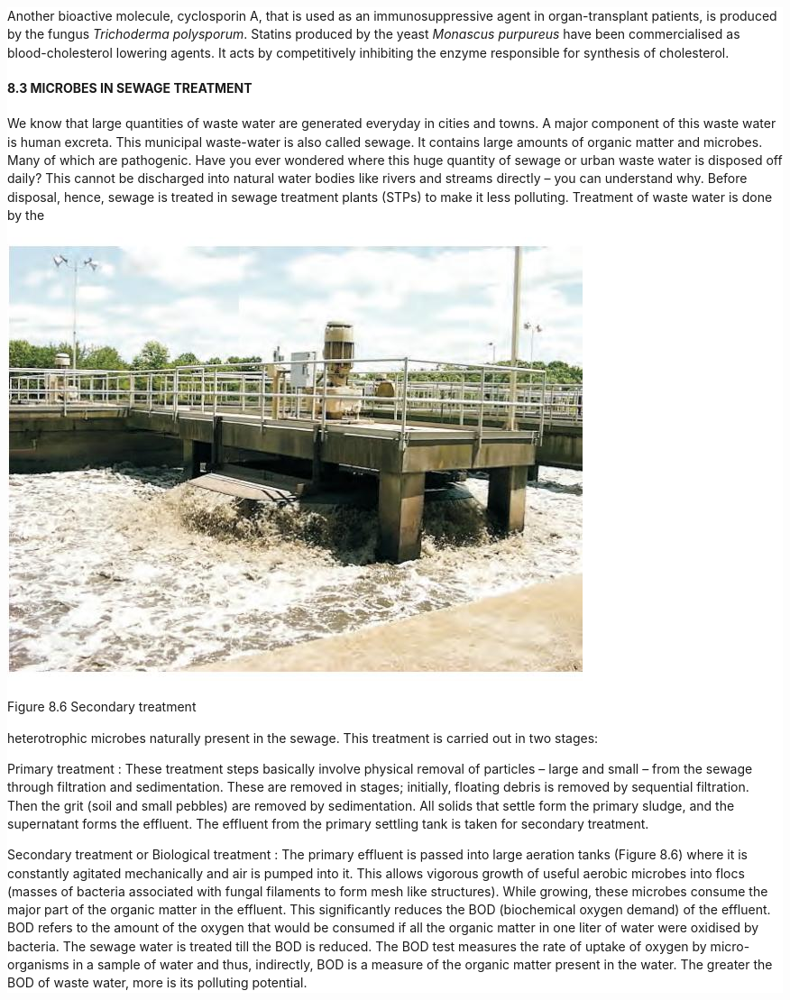 Another bioactive molecule, cyclosporin A, that is used as an immunosuppressive agent in organ-transplant patients, is produced by the fungus *Trichoderma polysporum*. Statins produced by the yeast *Monascus purpureus* have been commercialised as blood-cholesterol lowering agents. It acts by competitively inhibiting the enzyme responsible for synthesis of cholesterol.

#### 8.3 MICROBES IN SEWAGE TREATMENT

We know that large quantities of waste water are generated everyday in cities and towns. A major component of this waste water is human excreta. This municipal waste-water is also called sewage. It contains large amounts of organic matter and microbes. Many of which are pathogenic. Have you ever wondered where this huge quantity of sewage or urban waste water is disposed off daily? This cannot be discharged into natural water bodies like rivers and streams directly – you can understand why. Before disposal, hence, sewage is treated in sewage treatment plants (STPs) to make it less polluting. Treatment of waste water is done by the

![](_page_5_Picture_1.jpeg)

Figure 8.6 Secondary treatment

heterotrophic microbes naturally present in the sewage. This treatment is carried out in two stages:

Primary treatment : These treatment steps basically involve physical removal of particles – large and small – from the sewage through filtration and sedimentation. These are removed in stages; initially, floating debris is removed by sequential filtration. Then the grit (soil and small pebbles) are removed by sedimentation. All solids that settle form the primary sludge, and the supernatant forms the effluent. The effluent from the primary settling tank is taken for secondary treatment.

Secondary treatment or Biological treatment : The primary effluent is passed into large aeration tanks (Figure 8.6) where it is constantly agitated mechanically and air is pumped into it. This allows vigorous growth of useful aerobic microbes into flocs (masses of bacteria associated with fungal filaments to form mesh like structures). While growing, these microbes consume the major part of the organic matter in the effluent. This significantly reduces the BOD (biochemical oxygen demand) of the effluent. BOD refers to the amount of the oxygen that would be consumed if all the organic matter in one liter of water were oxidised by bacteria. The sewage water is treated till the BOD is reduced. The BOD test measures the rate of uptake of oxygen by micro-organisms in a sample of water and thus, indirectly, BOD is a measure of the organic matter present in the water. The greater the BOD of waste water, more is its polluting potential.
